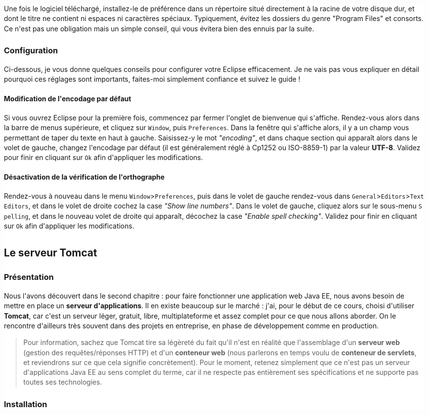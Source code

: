 Une fois le logiciel téléchargé, installez-le de préférence dans un répertoire situé directement à la racine de votre disque dur, et dont le titre ne contient ni espaces ni caractères spéciaux.
Typiquement, évitez les dossiers du genre "Program Files" et consorts.
Ce n'est pas une obligation mais un simple conseil, qui vous évitera bien des ennuis par la suite.

### Configuration

Ci-dessous, je vous donne quelques conseils pour configurer votre Eclipse efficacement.
Je ne vais pas vous expliquer en détail pourquoi ces réglages sont importants, faites-moi simplement confiance et suivez le guide !

#### Modification de l'encodage par défaut

Si vous ouvrez Eclipse pour la première fois, commencez par fermer l'onglet de bienvenue qui s'affiche.
Rendez-vous alors dans la barre de menus supérieure, et cliquez sur `Window`, puis `Preferences`.
Dans la fenêtre qui s'affiche alors, il y a un champ vous permettant de taper du texte en haut à gauche.
Saisissez-y le mot *"encoding"*, et dans chaque section qui apparaît alors dans le volet de gauche, changez l'encodage par défaut (il est généralement réglé à Cp1252 ou ISO-8859-1) par la valeur **UTF-8**.
Validez pour finir en cliquant sur `Ok` afin d'appliquer les modifications.

#### Désactivation de la vérification de l'orthographe

Rendez-vous à nouveau dans le menu `Window`\>`Preferences`, puis dans le volet de gauche rendez-vous dans `General`\>`Editors`\>`Text Editors`, et dans le volet de droite cochez la case *"Show line numbers"*.
Dans le volet de gauche, cliquez alors sur le sous-menu `Spelling`, et dans le nouveau volet de droite qui apparaît, décochez la case *"Enable spell checking"*.
Validez pour finir en cliquant sur `Ok` afin d'appliquer les modifications.


## Le serveur Tomcat

### Présentation

Nous l'avons découvert dans le second chapitre : pour faire fonctionner une application web Java EE, nous avons besoin de mettre en place un **serveur d'applications**.
Il en existe beaucoup sur le marché : j'ai, pour le début de ce cours, choisi d'utiliser **Tomcat**, car c'est un serveur léger, gratuit, libre, multiplateforme et assez complet pour ce que nous allons aborder.
On le rencontre d'ailleurs très souvent dans des projets en entreprise, en phase de développement comme en production.

> Pour information, sachez que Tomcat tire sa légèreté du fait qu'il n'est en réalité que l'assemblage d'un **serveur web** (gestion des requêtes/réponses HTTP) et d'un **conteneur web** (nous parlerons en temps voulu de **conteneur de servlets**, et reviendrons sur ce que cela signifie concrètement). Pour le moment, retenez simplement que ce n'est pas un serveur d'applications Java EE au sens complet du terme, car il ne respecte pas entièrement ses spécifications et ne supporte pas toutes ses technologies.

### Installation
